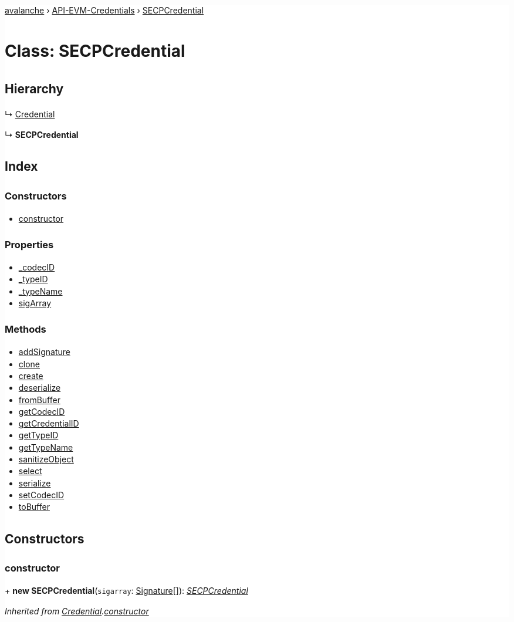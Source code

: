 [avalanche](../README.md) › [API-EVM-Credentials](../modules/api_evm_credentials.md) › [SECPCredential](api_evm_credentials.secpcredential.md)

# Class: SECPCredential

## Hierarchy

  ↳ [Credential](common_signature.credential.md)

  ↳ **SECPCredential**

## Index

### Constructors

* [constructor](api_evm_credentials.secpcredential.md#constructor)

### Properties

* [_codecID](api_evm_credentials.secpcredential.md#protected-_codecid)
* [_typeID](api_evm_credentials.secpcredential.md#protected-_typeid)
* [_typeName](api_evm_credentials.secpcredential.md#protected-_typename)
* [sigArray](api_evm_credentials.secpcredential.md#protected-sigarray)

### Methods

* [addSignature](api_evm_credentials.secpcredential.md#addsignature)
* [clone](api_evm_credentials.secpcredential.md#clone)
* [create](api_evm_credentials.secpcredential.md#create)
* [deserialize](api_evm_credentials.secpcredential.md#deserialize)
* [fromBuffer](api_evm_credentials.secpcredential.md#frombuffer)
* [getCodecID](api_evm_credentials.secpcredential.md#getcodecid)
* [getCredentialID](api_evm_credentials.secpcredential.md#getcredentialid)
* [getTypeID](api_evm_credentials.secpcredential.md#gettypeid)
* [getTypeName](api_evm_credentials.secpcredential.md#gettypename)
* [sanitizeObject](api_evm_credentials.secpcredential.md#sanitizeobject)
* [select](api_evm_credentials.secpcredential.md#select)
* [serialize](api_evm_credentials.secpcredential.md#serialize)
* [setCodecID](api_evm_credentials.secpcredential.md#setcodecid)
* [toBuffer](api_evm_credentials.secpcredential.md#tobuffer)

## Constructors

###  constructor

\+ **new SECPCredential**(`sigarray`: [Signature](common_signature.signature.md)[]): *[SECPCredential](api_evm_credentials.secpcredential.md)*

*Inherited from [Credential](common_signature.credential.md).[constructor](common_signature.credential.md#constructor)*
